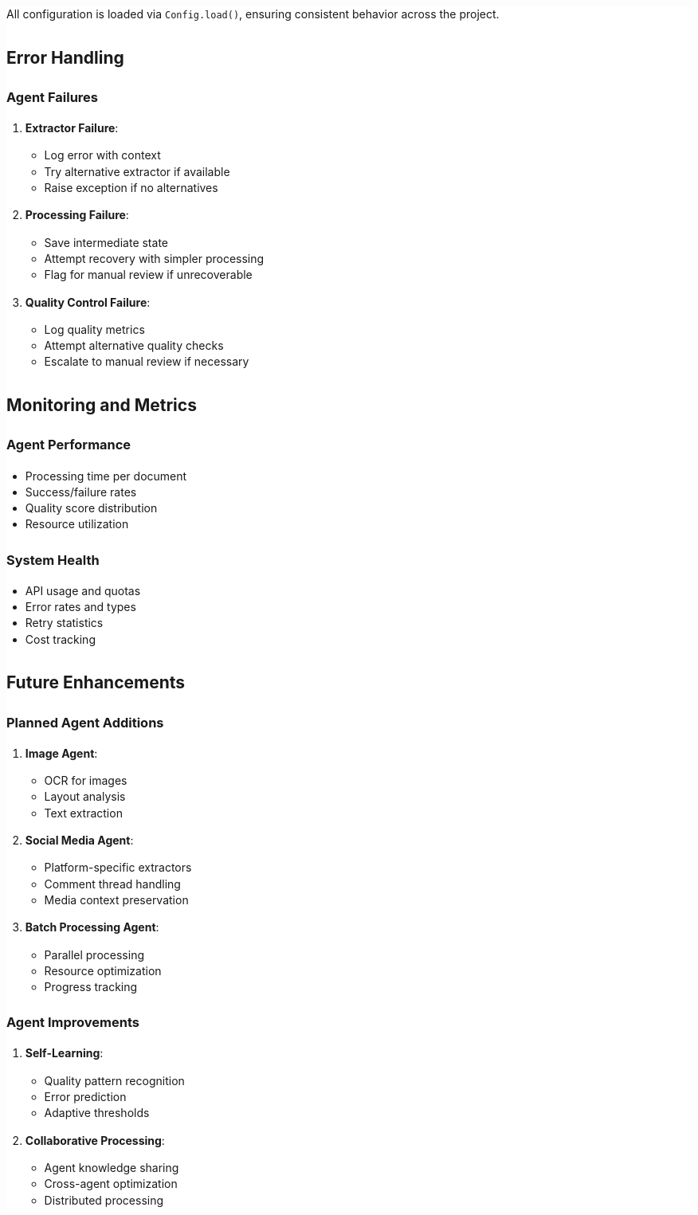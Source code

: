 All configuration is loaded via `Config.load()`, ensuring consistent behavior across the project.

## Error Handling

### Agent Failures
1. **Extractor Failure**:
   - Log error with context
   - Try alternative extractor if available
   - Raise exception if no alternatives

2. **Processing Failure**:
   - Save intermediate state
   - Attempt recovery with simpler processing
   - Flag for manual review if unrecoverable

3. **Quality Control Failure**:
   - Log quality metrics
   - Attempt alternative quality checks
   - Escalate to manual review if necessary

## Monitoring and Metrics

### Agent Performance
- Processing time per document
- Success/failure rates
- Quality score distribution
- Resource utilization

### System Health
- API usage and quotas
- Error rates and types
- Retry statistics
- Cost tracking

## Future Enhancements

### Planned Agent Additions
1. **Image Agent**:
   - OCR for images
   - Layout analysis
   - Text extraction

2. **Social Media Agent**:
   - Platform-specific extractors
   - Comment thread handling
   - Media context preservation

3. **Batch Processing Agent**:
   - Parallel processing
   - Resource optimization
   - Progress tracking

### Agent Improvements
1. **Self-Learning**:
   - Quality pattern recognition
   - Error prediction
   - Adaptive thresholds

2. **Collaborative Processing**:
   - Agent knowledge sharing
   - Cross-agent optimization
   - Distributed processing
